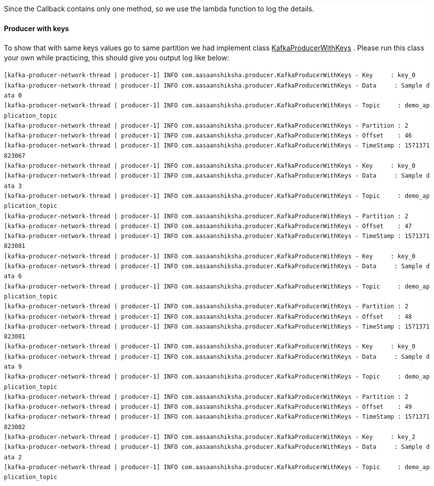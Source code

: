 Since the Callback contains only one method, so we use the lambda function to log the details.  

#### Producer with keys

To show that with same keys values go to same partition we had implement class 
[KafkaProducerWithKeys](kafkaSimpleConsumerProducerExample/src/main/java/com/aasaanshiksha/producer/KafkaProducerWithKeys.java)
. Please run this class your own while practicing, this should give you output log like below:

```text
[kafka-producer-network-thread | producer-1] INFO com.aasaanshiksha.producer.KafkaProducerWithKeys - Key     : key_0
[kafka-producer-network-thread | producer-1] INFO com.aasaanshiksha.producer.KafkaProducerWithKeys - Data     : Sample data 0
[kafka-producer-network-thread | producer-1] INFO com.aasaanshiksha.producer.KafkaProducerWithKeys - Topic     : demo_application_topic
[kafka-producer-network-thread | producer-1] INFO com.aasaanshiksha.producer.KafkaProducerWithKeys - Partition : 2
[kafka-producer-network-thread | producer-1] INFO com.aasaanshiksha.producer.KafkaProducerWithKeys - Offset    : 46
[kafka-producer-network-thread | producer-1] INFO com.aasaanshiksha.producer.KafkaProducerWithKeys - TimeStamp : 1571371823067
[kafka-producer-network-thread | producer-1] INFO com.aasaanshiksha.producer.KafkaProducerWithKeys - Key     : key_0
[kafka-producer-network-thread | producer-1] INFO com.aasaanshiksha.producer.KafkaProducerWithKeys - Data     : Sample data 3
[kafka-producer-network-thread | producer-1] INFO com.aasaanshiksha.producer.KafkaProducerWithKeys - Topic     : demo_application_topic
[kafka-producer-network-thread | producer-1] INFO com.aasaanshiksha.producer.KafkaProducerWithKeys - Partition : 2
[kafka-producer-network-thread | producer-1] INFO com.aasaanshiksha.producer.KafkaProducerWithKeys - Offset    : 47
[kafka-producer-network-thread | producer-1] INFO com.aasaanshiksha.producer.KafkaProducerWithKeys - TimeStamp : 1571371823081
[kafka-producer-network-thread | producer-1] INFO com.aasaanshiksha.producer.KafkaProducerWithKeys - Key     : key_0
[kafka-producer-network-thread | producer-1] INFO com.aasaanshiksha.producer.KafkaProducerWithKeys - Data     : Sample data 6
[kafka-producer-network-thread | producer-1] INFO com.aasaanshiksha.producer.KafkaProducerWithKeys - Topic     : demo_application_topic
[kafka-producer-network-thread | producer-1] INFO com.aasaanshiksha.producer.KafkaProducerWithKeys - Partition : 2
[kafka-producer-network-thread | producer-1] INFO com.aasaanshiksha.producer.KafkaProducerWithKeys - Offset    : 48
[kafka-producer-network-thread | producer-1] INFO com.aasaanshiksha.producer.KafkaProducerWithKeys - TimeStamp : 1571371823081
[kafka-producer-network-thread | producer-1] INFO com.aasaanshiksha.producer.KafkaProducerWithKeys - Key     : key_0
[kafka-producer-network-thread | producer-1] INFO com.aasaanshiksha.producer.KafkaProducerWithKeys - Data     : Sample data 9
[kafka-producer-network-thread | producer-1] INFO com.aasaanshiksha.producer.KafkaProducerWithKeys - Topic     : demo_application_topic
[kafka-producer-network-thread | producer-1] INFO com.aasaanshiksha.producer.KafkaProducerWithKeys - Partition : 2
[kafka-producer-network-thread | producer-1] INFO com.aasaanshiksha.producer.KafkaProducerWithKeys - Offset    : 49
[kafka-producer-network-thread | producer-1] INFO com.aasaanshiksha.producer.KafkaProducerWithKeys - TimeStamp : 1571371823082
[kafka-producer-network-thread | producer-1] INFO com.aasaanshiksha.producer.KafkaProducerWithKeys - Key     : key_2
[kafka-producer-network-thread | producer-1] INFO com.aasaanshiksha.producer.KafkaProducerWithKeys - Data     : Sample data 2
[kafka-producer-network-thread | producer-1] INFO com.aasaanshiksha.producer.KafkaProducerWithKeys - Topic     : demo_application_topic
```